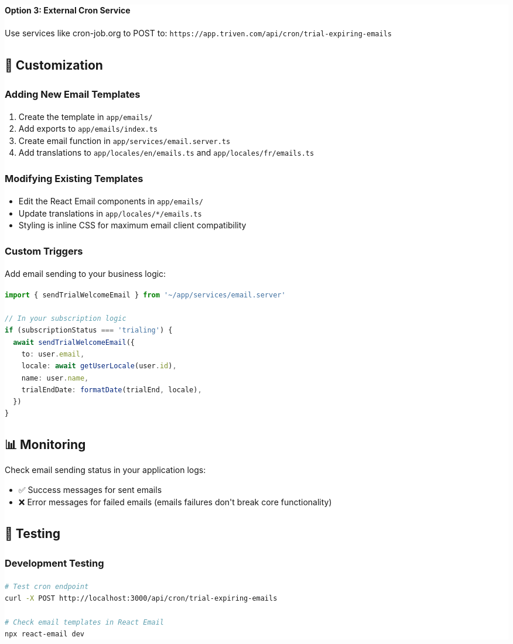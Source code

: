 #### Option 3: External Cron Service
Use services like cron-job.org to POST to:
`https://app.triven.com/api/cron/trial-expiring-emails`

## 🔧 Customization

### Adding New Email Templates
1. Create the template in `app/emails/`
2. Add exports to `app/emails/index.ts`
3. Create email function in `app/services/email.server.ts`
4. Add translations to `app/locales/en/emails.ts` and `app/locales/fr/emails.ts`

### Modifying Existing Templates
- Edit the React Email components in `app/emails/`
- Update translations in `app/locales/*/emails.ts`
- Styling is inline CSS for maximum email client compatibility

### Custom Triggers
Add email sending to your business logic:

```typescript
import { sendTrialWelcomeEmail } from '~/app/services/email.server'

// In your subscription logic
if (subscriptionStatus === 'trialing') {
  await sendTrialWelcomeEmail({
    to: user.email,
    locale: await getUserLocale(user.id),
    name: user.name,
    trialEndDate: formatDate(trialEnd, locale),
  })
}
```

## 📊 Monitoring

Check email sending status in your application logs:
- ✅ Success messages for sent emails
- ❌ Error messages for failed emails (emails failures don't break core functionality)

## 🚀 Testing

### Development Testing
```bash
# Test cron endpoint
curl -X POST http://localhost:3000/api/cron/trial-expiring-emails

# Check email templates in React Email
npx react-email dev
```
